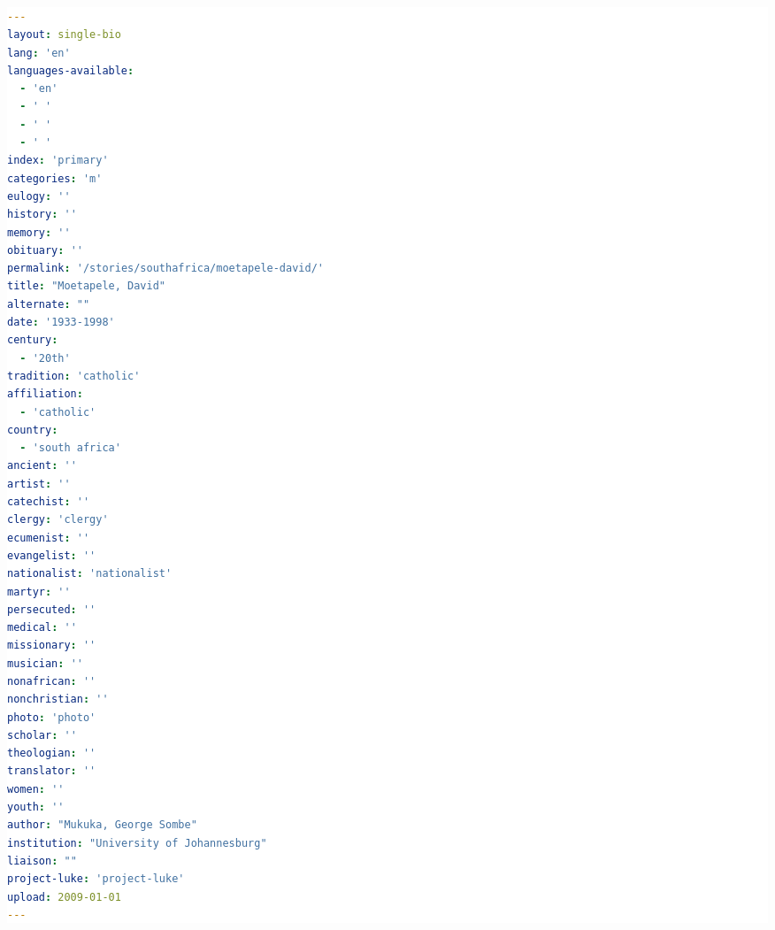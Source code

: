 ```yaml
---
layout: single-bio
lang: 'en'
languages-available:
  - 'en'
  - ' '
  - ' '
  - ' '
index: 'primary'
categories: 'm'
eulogy: ''
history: ''
memory: ''
obituary: ''
permalink: '/stories/southafrica/moetapele-david/'
title: "Moetapele, David"
alternate: ""
date: '1933-1998'
century:
  - '20th'
tradition: 'catholic'
affiliation:
  - 'catholic'
country:
  - 'south africa'
ancient: ''
artist: ''
catechist: ''
clergy: 'clergy'
ecumenist: ''
evangelist: ''
nationalist: 'nationalist'
martyr: ''
persecuted: ''
medical: ''
missionary: ''
musician: ''
nonafrican: ''
nonchristian: ''
photo: 'photo'
scholar: ''
theologian: ''
translator: ''
women: ''
youth: ''
author: "Mukuka, George Sombe"
institution: "University of Johannesburg"
liaison: ""
project-luke: 'project-luke'
upload: 2009-01-01
---
```
